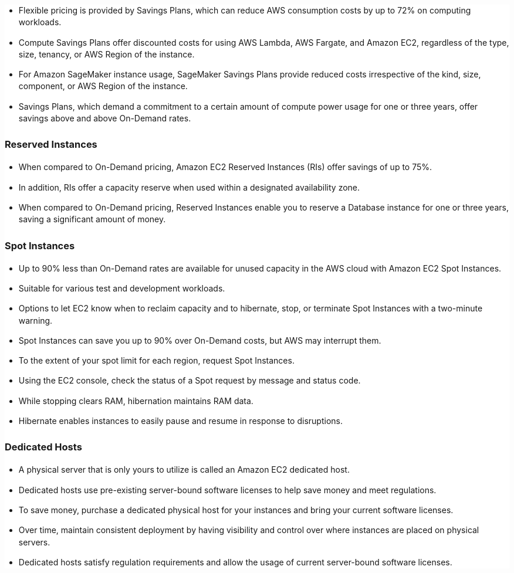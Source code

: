 * Flexible pricing is provided by Savings Plans, which can reduce AWS consumption costs by up to 72% on computing workloads.
    
* Compute Savings Plans offer discounted costs for using AWS Lambda, AWS Fargate, and Amazon EC2, regardless of the type, size, tenancy, or AWS Region of the instance.
    
* For Amazon SageMaker instance usage, SageMaker Savings Plans provide reduced costs irrespective of the kind, size, component, or AWS Region of the instance.
    
* Savings Plans, which demand a commitment to a certain amount of compute power usage for one or three years, offer savings above and above On-Demand rates.
    

### Reserved Instances

* When compared to On-Demand pricing, Amazon EC2 Reserved Instances (RIs) offer savings of up to 75%.
    
* In addition, RIs offer a capacity reserve when used within a designated availability zone.
    
* When compared to On-Demand pricing, Reserved Instances enable you to reserve a Database instance for one or three years, saving a significant amount of money.
    

### Spot Instances

* Up to 90% less than On-Demand rates are available for unused capacity in the AWS cloud with Amazon EC2 Spot Instances.
    
* Suitable for various test and development workloads.
    
* Options to let EC2 know when to reclaim capacity and to hibernate, stop, or terminate Spot Instances with a two-minute warning.
    
* Spot Instances can save you up to 90% over On-Demand costs, but AWS may interrupt them.
    
* To the extent of your spot limit for each region, request Spot Instances.
    
* Using the EC2 console, check the status of a Spot request by message and status code.
    
* While stopping clears RAM, hibernation maintains RAM data.
    
* Hibernate enables instances to easily pause and resume in response to disruptions.
    

### Dedicated Hosts

* A physical server that is only yours to utilize is called an Amazon EC2 dedicated host.
    
* Dedicated hosts use pre-existing server-bound software licenses to help save money and meet regulations.
    
* To save money, purchase a dedicated physical host for your instances and bring your current software licenses.
    
* Over time, maintain consistent deployment by having visibility and control over where instances are placed on physical servers.
    
* Dedicated hosts satisfy regulation requirements and allow the usage of current server-bound software licenses.
    